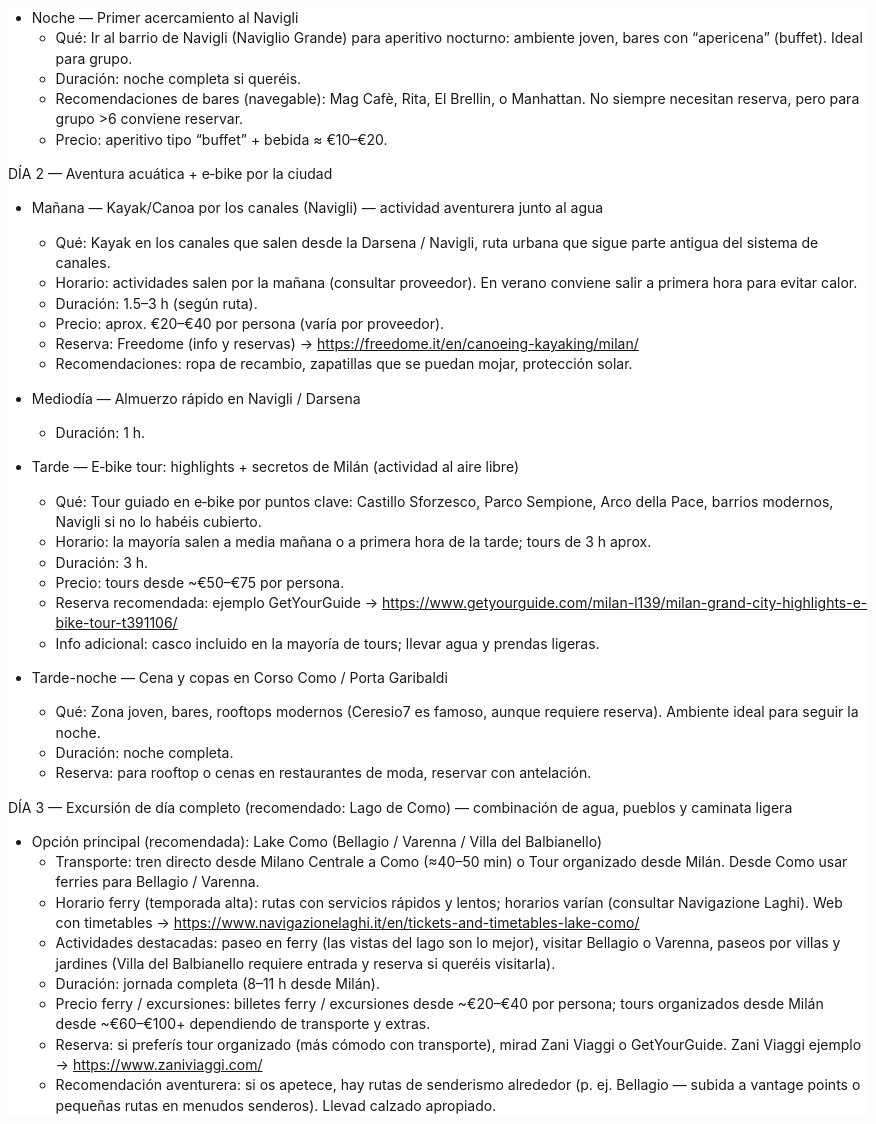 - Noche — Primer acercamiento al Navigli
  - Qué: Ir al barrio de Navigli (Naviglio Grande) para aperitivo nocturno: ambiente joven, bares con “apericena” (buffet). Ideal para grupo.
  - Duración: noche completa si queréis.
  - Recomendaciones de bares (navegable): Mag Cafè, Rita, El Brellin, o Manhattan. No siempre necesitan reserva, pero para grupo >6 conviene reservar.
  - Precio: aperitivo tipo “buffet” + bebida ≈ €10–€20.

DÍA 2 — Aventura acuática + e‑bike por la ciudad
- Mañana — Kayak/Canoa por los canales (Navigli) — actividad aventurera junto al agua
  - Qué: Kayak en los canales que salen desde la Darsena / Navigli, ruta urbana que sigue parte antigua del sistema de canales.
  - Horario: actividades salen por la mañana (consultar proveedor). En verano conviene salir a primera hora para evitar calor.
  - Duración: 1.5–3 h (según ruta).
  - Precio: aprox. €20–€40 por persona (varía por proveedor).
  - Reserva: Freedome (info y reservas) → https://freedome.it/en/canoeing-kayaking/milan/
  - Recomendaciones: ropa de recambio, zapatillas que se puedan mojar, protección solar.

- Mediodía — Almuerzo rápido en Navigli / Darsena
  - Duración: 1 h.

- Tarde — E‑bike tour: highlights + secretos de Milán (actividad al aire libre)
  - Qué: Tour guiado en e‑bike por puntos clave: Castillo Sforzesco, Parco Sempione, Arco della Pace, barrios modernos, Navigli si no lo habéis cubierto.
  - Horario: la mayoría salen a media mañana o a primera hora de la tarde; tours de 3 h aprox.
  - Duración: 3 h.
  - Precio: tours desde ~€50–€75 por persona.
  - Reserva recomendada: ejemplo GetYourGuide → https://www.getyourguide.com/milan-l139/milan-grand-city-highlights-e-bike-tour-t391106/
  - Info adicional: casco incluido en la mayoría de tours; llevar agua y prendas ligeras.

- Tarde-noche — Cena y copas en Corso Como / Porta Garibaldi
  - Qué: Zona joven, bares, rooftops modernos (Ceresio7 es famoso, aunque requiere reserva). Ambiente ideal para seguir la noche.
  - Duración: noche completa.
  - Reserva: para rooftop o cenas en restaurantes de moda, reservar con antelación.

DÍA 3 — Excursión de día completo (recomendado: Lago de Como) — combinación de agua, pueblos y caminata ligera
- Opción principal (recomendada): Lake Como (Bellagio / Varenna / Villa del Balbianello)
  - Transporte: tren directo desde Milano Centrale a Como (≈40–50 min) o Tour organizado desde Milán. Desde Como usar ferries para Bellagio / Varenna.
  - Horario ferry (temporada alta): rutas con servicios rápidos y lentos; horarios varían (consultar Navigazione Laghi). Web con timetables → https://www.navigazionelaghi.it/en/tickets-and-timetables-lake-como/
  - Actividades destacadas: paseo en ferry (las vistas del lago son lo mejor), visitar Bellagio o Varenna, paseos por villas y jardines (Villa del Balbianello requiere entrada y reserva si queréis visitarla).
  - Duración: jornada completa (8–11 h desde Milán).
  - Precio ferry / excursiones: billetes ferry / excursiones desde ~€20–€40 por persona; tours organizados desde Milán desde ~€60–€100+ dependiendo de transporte y extras.
  - Reserva: si preferís tour organizado (más cómodo con transporte), mirad Zani Viaggi o GetYourGuide. Zani Viaggi ejemplo → https://www.zaniviaggi.com/
  - Recomendación aventurera: si os apetece, hay rutas de senderismo alrededor (p. ej. Bellagio — subida a vantage points o pequeñas rutas en menudos senderos). Llevad calzado apropiado.
